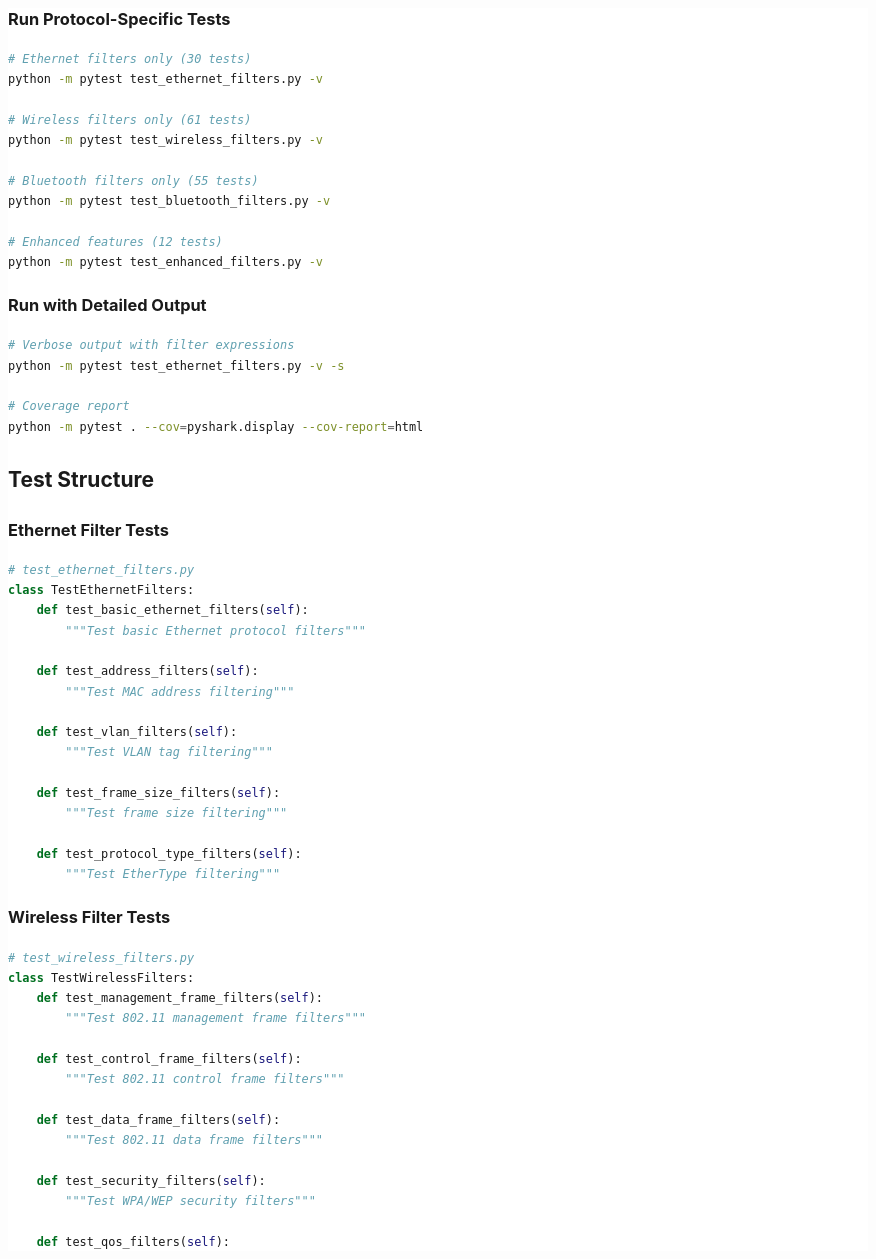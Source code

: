 ### Run Protocol-Specific Tests
```bash
# Ethernet filters only (30 tests)
python -m pytest test_ethernet_filters.py -v

# Wireless filters only (61 tests)  
python -m pytest test_wireless_filters.py -v

# Bluetooth filters only (55 tests)
python -m pytest test_bluetooth_filters.py -v

# Enhanced features (12 tests)
python -m pytest test_enhanced_filters.py -v
```

### Run with Detailed Output
```bash
# Verbose output with filter expressions
python -m pytest test_ethernet_filters.py -v -s

# Coverage report
python -m pytest . --cov=pyshark.display --cov-report=html
```

## Test Structure

### Ethernet Filter Tests
```python
# test_ethernet_filters.py
class TestEthernetFilters:
    def test_basic_ethernet_filters(self):
        """Test basic Ethernet protocol filters"""
        
    def test_address_filters(self):
        """Test MAC address filtering"""
        
    def test_vlan_filters(self):
        """Test VLAN tag filtering"""
        
    def test_frame_size_filters(self):
        """Test frame size filtering"""
        
    def test_protocol_type_filters(self):
        """Test EtherType filtering"""
```

### Wireless Filter Tests
```python
# test_wireless_filters.py
class TestWirelessFilters:
    def test_management_frame_filters(self):
        """Test 802.11 management frame filters"""
        
    def test_control_frame_filters(self):
        """Test 802.11 control frame filters"""
        
    def test_data_frame_filters(self):
        """Test 802.11 data frame filters"""
        
    def test_security_filters(self):
        """Test WPA/WEP security filters"""
        
    def test_qos_filters(self):
```